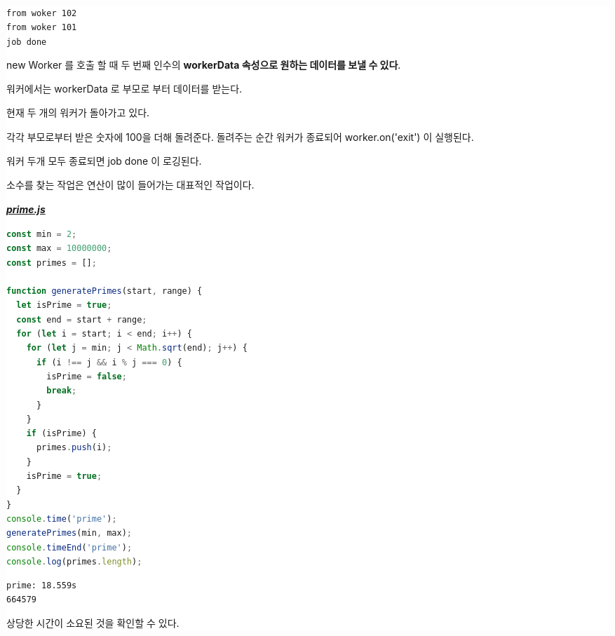   ```
  from woker 102
  from woker 101
  job done
  ```

  new Worker 를 호출 할 때 두 번째 인수의 **workerData 속성으로 원하는 데이터를 보낼 수 있다**.

  워커에서는 workerData 로 부모로 부터 데이터를 받는다.

  현재 두 개의 워커가 돌아가고 있다. 

  각각 부모로부터 받은 숫자에 100을 더해 돌려준다. 돌려주는 순간 워커가 종료되어 worker.on('exit') 이 실행된다.

  워커 두개 모두 종료되면 job done 이 로깅된다.

  

  

  소수를 찾는 작업은 연산이 많이 들어가는 대표적인 작업이다.

  ***<u>prime.js</u>***

  ```js
  const min = 2;
  const max = 10000000;
  const primes = [];
  
  function generatePrimes(start, range) {
    let isPrime = true;
    const end = start + range;
    for (let i = start; i < end; i++) {
      for (let j = min; j < Math.sqrt(end); j++) {
        if (i !== j && i % j === 0) {
          isPrime = false;
          break;
        }
      }
      if (isPrime) {
        primes.push(i);
      }
      isPrime = true;
    }
  }
  console.time('prime');
  generatePrimes(min, max);
  console.timeEnd('prime');
  console.log(primes.length);
  ```

  ```
  prime: 18.559s
  664579
  ```

  상당한 시간이 소요된 것을 확인할 수 있다.

  